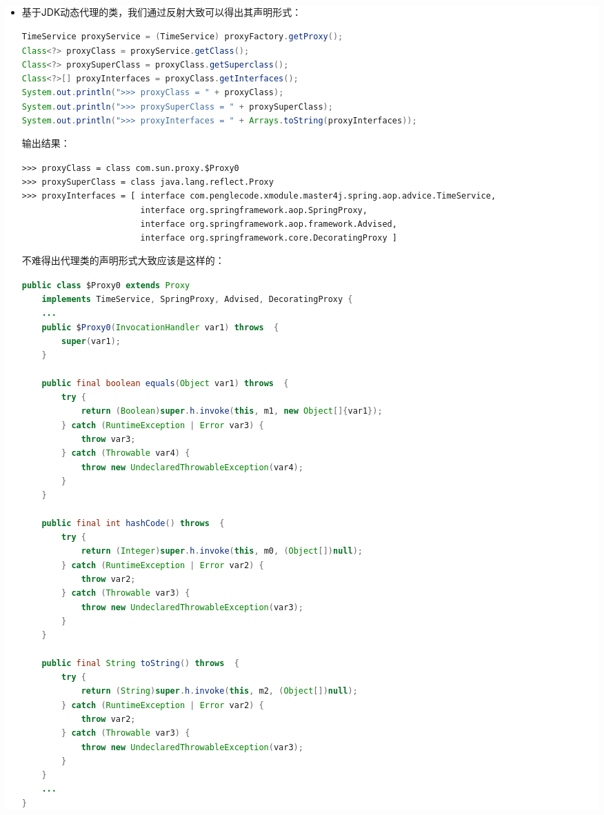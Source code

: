 - 基于JDK动态代理的类，我们通过反射大致可以得出其声明形式：

  ```java
  TimeService proxyService = (TimeService) proxyFactory.getProxy();
  Class<?> proxyClass = proxyService.getClass();
  Class<?> proxySuperClass = proxyClass.getSuperclass();
  Class<?>[] proxyInterfaces = proxyClass.getInterfaces();
  System.out.println(">>> proxyClass = " + proxyClass);
  System.out.println(">>> proxySuperClass = " + proxySuperClass);
  System.out.println(">>> proxyInterfaces = " + Arrays.toString(proxyInterfaces));
  ```

  输出结果：

  ```shell
  >>> proxyClass = class com.sun.proxy.$Proxy0
  >>> proxySuperClass = class java.lang.reflect.Proxy
  >>> proxyInterfaces = [ interface com.penglecode.xmodule.master4j.spring.aop.advice.TimeService, 
                          interface org.springframework.aop.SpringProxy, 
                          interface org.springframework.aop.framework.Advised, 
                          interface org.springframework.core.DecoratingProxy ]
  ```

  不难得出代理类的声明形式大致应该是这样的：

  ```java
  public class $Proxy0 extends Proxy 
      implements TimeService, SpringProxy, Advised, DecoratingProxy {
      ...
      public $Proxy0(InvocationHandler var1) throws  {
          super(var1);
      }
      
      public final boolean equals(Object var1) throws  {
          try {
              return (Boolean)super.h.invoke(this, m1, new Object[]{var1});
          } catch (RuntimeException | Error var3) {
              throw var3;
          } catch (Throwable var4) {
              throw new UndeclaredThrowableException(var4);
          }
      }
      
      public final int hashCode() throws  {
          try {
              return (Integer)super.h.invoke(this, m0, (Object[])null);
          } catch (RuntimeException | Error var2) {
              throw var2;
          } catch (Throwable var3) {
              throw new UndeclaredThrowableException(var3);
          }
      }
      
      public final String toString() throws  {
          try {
              return (String)super.h.invoke(this, m2, (Object[])null);
          } catch (RuntimeException | Error var2) {
              throw var2;
          } catch (Throwable var3) {
              throw new UndeclaredThrowableException(var3);
          }
      }
      ...
  }
  ```
